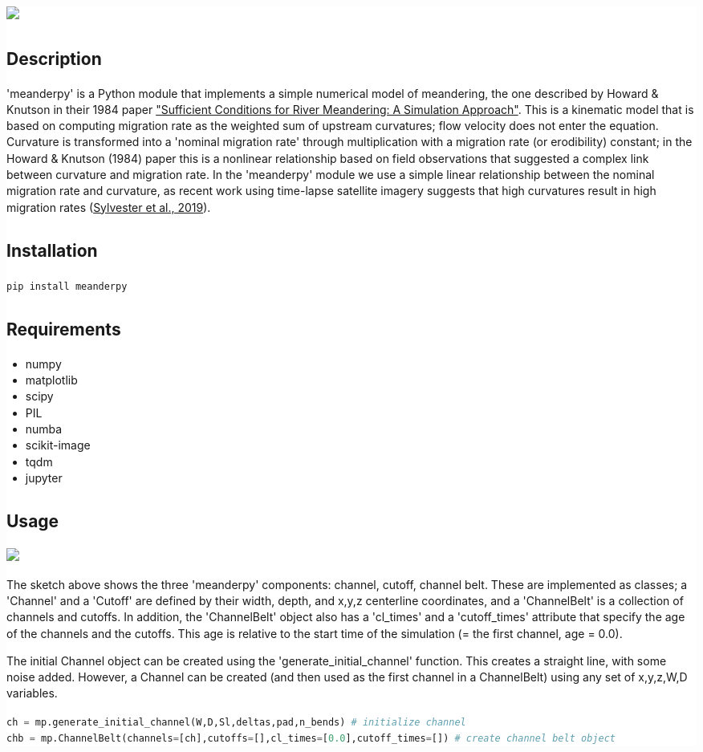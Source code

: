 <img src="https://github.com/zsylvester/meanderpy/blob/master/meanderpy_logo.svg" width="300">

## Description

'meanderpy' is a Python module that implements a simple numerical model of meandering, the one described by Howard & Knutson in their 1984 paper ["Sufficient Conditions for River Meandering: A Simulation Approach"](https://agupubs.onlinelibrary.wiley.com/doi/abs/10.1029/WR020i011p01659). This is a kinematic model that is based on computing migration rate as the weighted sum of upstream curvatures; flow velocity does not enter the equation. Curvature is transformed into a 'nominal migration rate' through multiplication with a migration rate (or erodibility) constant; in the  Howard & Knutson (1984) paper this is a nonlinear relationship based on field observations that suggested a complex link between curvature and migration rate. In the 'meanderpy' module we use a simple linear relationship between the nominal migration rate and curvature, as recent work using time-lapse satellite imagery suggests that high curvatures result in high migration rates ([Sylvester et al., 2019](https://doi.org/10.1130/G45608.1)).

## Installation

<code>pip install meanderpy</code>

## Requirements

- numpy  
- matplotlib   
- scipy 
- PIL  
- numba  
- scikit-image
- tqdm
- jupyter

## Usage

<img src="https://github.com/zsylvester/meanderpy/blob/master/meanderpy_sketch.png" width="600">

The sketch above shows the three 'meanderpy' components: channel, cutoff, channel belt. These are implemented as classes; a 'Channel' and a 'Cutoff' are defined by their width, depth, and x,y,z centerline coordinates, and a 'ChannelBelt' is a collection of channels and cutoffs. In addition, the 'ChannelBelt' object also has a 'cl_times' and a 'cutoff_times' attribute that specify the age of the channels and the cutoffs. This age is relative to the start time of the simulation (= the first channel, age = 0.0).

The initial Channel object can be created using the 'generate_initial_channel' function. This creates a straight line, with some noise added. However, a Channel can be created (and then used as the first channel in a ChannelBelt) using any set of x,y,z,W,D variables.

```python
ch = mp.generate_initial_channel(W,D,Sl,deltas,pad,n_bends) # initialize channel
chb = mp.ChannelBelt(channels=[ch],cutoffs=[],cl_times=[0.0],cutoff_times=[]) # create channel belt object
```
